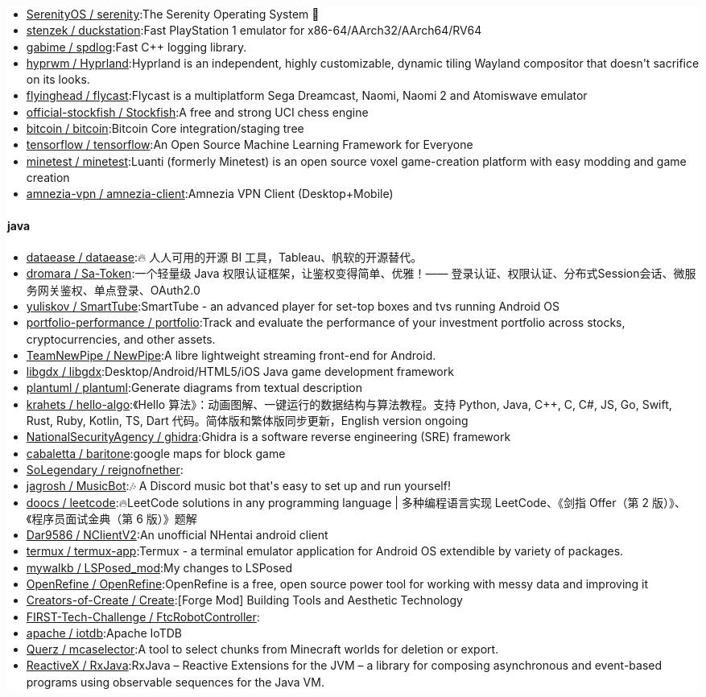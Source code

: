 * [SerenityOS / serenity](https://github.com/SerenityOS/serenity):The Serenity Operating System 🐞
* [stenzek / duckstation](https://github.com/stenzek/duckstation):Fast PlayStation 1 emulator for x86-64/AArch32/AArch64/RV64
* [gabime / spdlog](https://github.com/gabime/spdlog):Fast C++ logging library.
* [hyprwm / Hyprland](https://github.com/hyprwm/Hyprland):Hyprland is an independent, highly customizable, dynamic tiling Wayland compositor that doesn't sacrifice on its looks.
* [flyinghead / flycast](https://github.com/flyinghead/flycast):Flycast is a multiplatform Sega Dreamcast, Naomi, Naomi 2 and Atomiswave emulator
* [official-stockfish / Stockfish](https://github.com/official-stockfish/Stockfish):A free and strong UCI chess engine
* [bitcoin / bitcoin](https://github.com/bitcoin/bitcoin):Bitcoin Core integration/staging tree
* [tensorflow / tensorflow](https://github.com/tensorflow/tensorflow):An Open Source Machine Learning Framework for Everyone
* [minetest / minetest](https://github.com/minetest/minetest):Luanti (formerly Minetest) is an open source voxel game-creation platform with easy modding and game creation
* [amnezia-vpn / amnezia-client](https://github.com/amnezia-vpn/amnezia-client):Amnezia VPN Client (Desktop+Mobile)

#### java
* [dataease / dataease](https://github.com/dataease/dataease):🔥 人人可用的开源 BI 工具，Tableau、帆软的开源替代。
* [dromara / Sa-Token](https://github.com/dromara/Sa-Token):一个轻量级 Java 权限认证框架，让鉴权变得简单、优雅！—— 登录认证、权限认证、分布式Session会话、微服务网关鉴权、单点登录、OAuth2.0
* [yuliskov / SmartTube](https://github.com/yuliskov/SmartTube):SmartTube - an advanced player for set-top boxes and tvs running Android OS
* [portfolio-performance / portfolio](https://github.com/portfolio-performance/portfolio):Track and evaluate the performance of your investment portfolio across stocks, cryptocurrencies, and other assets.
* [TeamNewPipe / NewPipe](https://github.com/TeamNewPipe/NewPipe):A libre lightweight streaming front-end for Android.
* [libgdx / libgdx](https://github.com/libgdx/libgdx):Desktop/Android/HTML5/iOS Java game development framework
* [plantuml / plantuml](https://github.com/plantuml/plantuml):Generate diagrams from textual description
* [krahets / hello-algo](https://github.com/krahets/hello-algo):《Hello 算法》：动画图解、一键运行的数据结构与算法教程。支持 Python, Java, C++, C, C#, JS, Go, Swift, Rust, Ruby, Kotlin, TS, Dart 代码。简体版和繁体版同步更新，English version ongoing
* [NationalSecurityAgency / ghidra](https://github.com/NationalSecurityAgency/ghidra):Ghidra is a software reverse engineering (SRE) framework
* [cabaletta / baritone](https://github.com/cabaletta/baritone):google maps for block game
* [SoLegendary / reignofnether](https://github.com/SoLegendary/reignofnether):
* [jagrosh / MusicBot](https://github.com/jagrosh/MusicBot):🎶 A Discord music bot that's easy to set up and run yourself!
* [doocs / leetcode](https://github.com/doocs/leetcode):🔥LeetCode solutions in any programming language | 多种编程语言实现 LeetCode、《剑指 Offer（第 2 版）》、《程序员面试金典（第 6 版）》题解
* [Dar9586 / NClientV2](https://github.com/Dar9586/NClientV2):An unofficial NHentai android client
* [termux / termux-app](https://github.com/termux/termux-app):Termux - a terminal emulator application for Android OS extendible by variety of packages.
* [mywalkb / LSPosed_mod](https://github.com/mywalkb/LSPosed_mod):My changes to LSPosed
* [OpenRefine / OpenRefine](https://github.com/OpenRefine/OpenRefine):OpenRefine is a free, open source power tool for working with messy data and improving it
* [Creators-of-Create / Create](https://github.com/Creators-of-Create/Create):[Forge Mod] Building Tools and Aesthetic Technology
* [FIRST-Tech-Challenge / FtcRobotController](https://github.com/FIRST-Tech-Challenge/FtcRobotController):
* [apache / iotdb](https://github.com/apache/iotdb):Apache IoTDB
* [Querz / mcaselector](https://github.com/Querz/mcaselector):A tool to select chunks from Minecraft worlds for deletion or export.
* [ReactiveX / RxJava](https://github.com/ReactiveX/RxJava):RxJava – Reactive Extensions for the JVM – a library for composing asynchronous and event-based programs using observable sequences for the Java VM.
